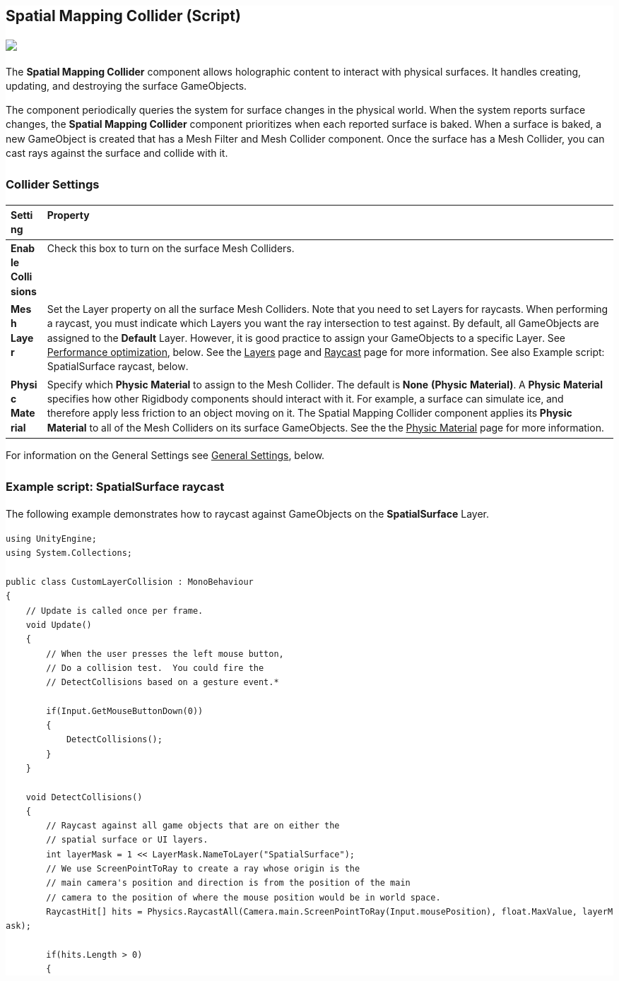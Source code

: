<a name="SMCollider"></a>
## Spatial Mapping Collider (Script)


![](../uploads/Main/SpatialMappingCollider.png)


The __Spatial Mapping Collider__ component allows holographic content to interact with physical surfaces. It handles creating, updating, and destroying the surface GameObjects.

The component periodically queries the system for surface changes in the physical world. When the system reports surface changes, the __Spatial Mapping Collider__ component prioritizes when each reported surface is baked. When a surface is baked, a new GameObject is created that has a Mesh Filter and Mesh Collider component. Once the surface has a Mesh Collider, you can cast rays against the surface and collide with it. 

### Collider Settings

| **Setting** | **Property** |
|:---|:---|
| __Enable Collisions__ | Check this box to turn on the surface Mesh Colliders. |
| __Mesh Layer__ | Set the Layer property on all the surface Mesh Colliders. Note that you need to set Layers for raycasts. When performing a raycast, you must indicate which Layers you want the ray intersection to test against. By default, all GameObjects are assigned to the __Default__ Layer. However, it is good practice to assign your GameObjects to a specific Layer. See [Performance optimization](#performanceOptimization), below.  See the [Layers](Layers) page and [Raycast](Raycasters) page for more information. See also Example script: SpatialSurface raycast, below. |
| __Physic Material__ | Specify which __Physic Material__ to assign to the Mesh Collider. The default is __None (Physic Material)__. A __Physic Material__ specifies how other Rigidbody components should interact with it. For example, a surface can simulate ice, and therefore apply less friction to an object moving on it. The Spatial Mapping Collider component applies its __Physic Material__ to all of the Mesh Colliders on its surface GameObjects. See the the [Physic Material](class-PhysicMaterial) page for more information. |

For information on the General Settings see [General Settings](#GeneralSettings), below.

### Example script: SpatialSurface raycast

The following example demonstrates how to raycast against GameObjects on the __SpatialSurface__ Layer.


````
using UnityEngine;
using System.Collections; 

public class CustomLayerCollision : MonoBehaviour
{
    // Update is called once per frame.
    void Update()
    {
        // When the user presses the left mouse button,
        // Do a collision test.  You could fire the
        // DetectCollisions based on a gesture event.*

        if(Input.GetMouseButtonDown(0))
        {
            DetectCollisions();
        }
    } 

    void DetectCollisions()
    {
        // Raycast against all game objects that are on either the
        // spatial surface or UI layers.
        int layerMask = 1 << LayerMask.NameToLayer("SpatialSurface");
        // We use ScreenPointToRay to create a ray whose origin is the
        // main camera's position and direction is from the position of the main
        // camera to the position of where the mouse position would be in world space.
        RaycastHit[] hits = Physics.RaycastAll(Camera.main.ScreenPointToRay(Input.mousePosition), float.MaxValue, layerMask);

        if(hits.Length > 0)
        {
````